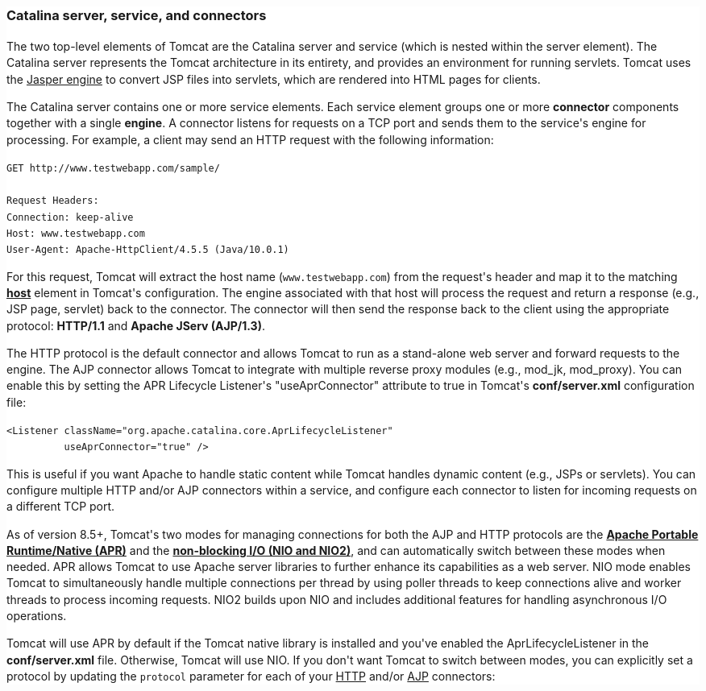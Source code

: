 
### Catalina server, service, and connectors
The two top-level elements of Tomcat are the Catalina server and service (which is nested within the server element). The Catalina server represents the Tomcat architecture in its entirety, and provides an environment for running servlets. Tomcat uses the [Jasper engine](https://tomcat.apache.org/tomcat-9.0-doc/jasper-howto.html) to convert JSP files into servlets, which are rendered into HTML pages for clients.   

The Catalina server contains one or more service elements. Each service element groups one or more **connector** components together with a single **engine**. A connector listens for requests on a TCP port and sends them to the service's engine for processing. For example, a client may send an HTTP request with the following information:

```
GET http://www.testwebapp.com/sample/

Request Headers:
Connection: keep-alive
Host: www.testwebapp.com
User-Agent: Apache-HttpClient/4.5.5 (Java/10.0.1)
```

For this request, Tomcat will extract the host name (`www.testwebapp.com`) from the request's header and map it to the matching **[host](https://tomcat.apache.org/tomcat-9.0-doc/config/host.html)** element in Tomcat's configuration. The engine associated with that host will process the request and return a response (e.g., JSP page, servlet) back to the connector. The connector will then send the response back to the client using the appropriate protocol: **HTTP/1.1** and **Apache JServ (AJP/1.3)**. 

The HTTP protocol is the default connector and allows Tomcat to run as a stand-alone web server and forward requests to the engine. The AJP connector allows Tomcat to integrate with multiple reverse proxy modules (e.g., mod_jk, mod_proxy). You can enable this by setting the APR Lifecycle Listener's "useAprConnector" attribute to true in Tomcat's **conf/server.xml** configuration file: 

```
<Listener className="org.apache.catalina.core.AprLifecycleListener"
          useAprConnector="true" />
```

This is useful if you want Apache to handle static content while Tomcat handles dynamic content (e.g., JSPs or servlets). You can configure multiple HTTP and/or AJP connectors within a service, and configure each connector to listen for incoming requests on a different TCP port. 

As of version 8.5+, Tomcat's two modes for managing connections for both the AJP and HTTP protocols are the **[Apache Portable Runtime/Native (APR)](https://tomcat.apache.org/tomcat-9.0-doc/apr.html)** and the **[non-blocking I/O (NIO and NIO2)](https://tomcat.apache.org/tomcat-9.0-doc/config/http.html#NIO_specific_configuration)**, and can automatically switch between these modes when needed. APR allows Tomcat to use Apache server libraries to further enhance its capabilities as a web server. NIO mode enables Tomcat to simultaneously handle multiple connections per thread by using poller threads to keep connections alive and worker threads to process incoming requests. NIO2 builds upon NIO and includes additional features for handling asynchronous I/O operations. 

Tomcat will use APR by default if the Tomcat native library is installed and you've enabled the AprLifecycleListener in the **conf/server.xml** file. Otherwise, Tomcat will use NIO. If you don't want Tomcat to switch between modes, you can explicitly set a protocol by updating the `protocol` parameter for each of your [HTTP](https://tomcat.apache.org/tomcat-9.0-doc/config/http.html#Common_Attributes) and/or [AJP](https://tomcat.apache.org/tomcat-9.0-doc/config/ajp.html#Common_Attributes) connectors:
